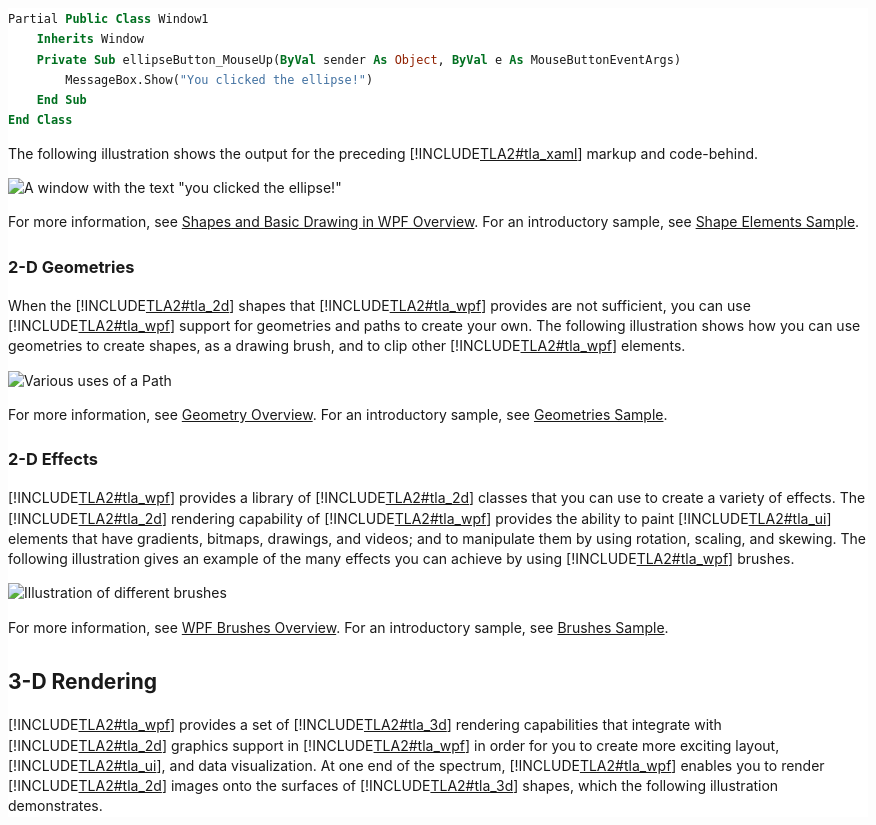 ```vb  
Partial Public Class Window1  
    Inherits Window  
    Private Sub ellipseButton_MouseUp(ByVal sender As Object, ByVal e As MouseButtonEventArgs)  
        MessageBox.Show("You clicked the ellipse!")  
    End Sub  
End Class  
```  
  
 The following illustration shows the output for the preceding [!INCLUDE[TLA2#tla_xaml](../../../../includes/tla2sharptla-xaml-md.md)] markup and code-behind.  
  
 ![A window with the text "you clicked the ellipse&#33;"](../../../../docs/framework/wpf/graphics-multimedia/media/wpfintrofigure12.png "WPFIntroFigure12")  
  
 For more information, see [Shapes and Basic Drawing in WPF Overview](../../../../docs/framework/wpf/graphics-multimedia/shapes-and-basic-drawing-in-wpf-overview.md). For an introductory sample, see [Shape Elements Sample](http://go.microsoft.com/fwlink/?LinkID=160037).  
  
### 2-D Geometries  
 When the [!INCLUDE[TLA2#tla_2d](../../../../includes/tla2sharptla-2d-md.md)] shapes that [!INCLUDE[TLA2#tla_wpf](../../../../includes/tla2sharptla-wpf-md.md)] provides are not sufficient, you can use [!INCLUDE[TLA2#tla_wpf](../../../../includes/tla2sharptla-wpf-md.md)] support for geometries and paths to create your own. The following illustration shows how you can use geometries to create shapes, as a drawing brush, and to clip other [!INCLUDE[TLA2#tla_wpf](../../../../includes/tla2sharptla-wpf-md.md)] elements.  
  
 ![Various uses of a Path](../../../../docs/framework/wpf/graphics-multimedia/media/wpfintrofigure5.PNG "WPFIntroFigure5")  
  
 For more information, see [Geometry Overview](../../../../docs/framework/wpf/graphics-multimedia/geometry-overview.md). For an introductory sample, see [Geometries Sample](http://go.microsoft.com/fwlink/?LinkID=159989).  
  
### 2-D Effects  
 [!INCLUDE[TLA2#tla_wpf](../../../../includes/tla2sharptla-wpf-md.md)] provides a library of [!INCLUDE[TLA2#tla_2d](../../../../includes/tla2sharptla-2d-md.md)] classes that you can use to create a variety of effects. The [!INCLUDE[TLA2#tla_2d](../../../../includes/tla2sharptla-2d-md.md)] rendering capability of [!INCLUDE[TLA2#tla_wpf](../../../../includes/tla2sharptla-wpf-md.md)] provides the ability to paint [!INCLUDE[TLA2#tla_ui](../../../../includes/tla2sharptla-ui-md.md)] elements that have gradients, bitmaps, drawings, and videos; and to manipulate them by using rotation, scaling, and skewing. The following illustration gives an example of the many effects you can achieve by using [!INCLUDE[TLA2#tla_wpf](../../../../includes/tla2sharptla-wpf-md.md)] brushes.  
  
 ![Illustration of different brushes](../../../../docs/framework/wpf/graphics-multimedia/media/wpfintrofigure6.PNG "WPFIntroFigure6")  
  
 For more information, see [WPF Brushes Overview](../../../../docs/framework/wpf/graphics-multimedia/wpf-brushes-overview.md). For an introductory sample, see [Brushes Sample](http://go.microsoft.com/fwlink/?LinkID=159973).  
  
<a name="rendering"></a>   
## 3-D Rendering  
 [!INCLUDE[TLA2#tla_wpf](../../../../includes/tla2sharptla-wpf-md.md)] provides a set of [!INCLUDE[TLA2#tla_3d](../../../../includes/tla2sharptla-3d-md.md)] rendering capabilities that integrate with [!INCLUDE[TLA2#tla_2d](../../../../includes/tla2sharptla-2d-md.md)] graphics support in [!INCLUDE[TLA2#tla_wpf](../../../../includes/tla2sharptla-wpf-md.md)] in order for you to create more exciting layout, [!INCLUDE[TLA2#tla_ui](../../../../includes/tla2sharptla-ui-md.md)], and data visualization. At one end of the spectrum, [!INCLUDE[TLA2#tla_wpf](../../../../includes/tla2sharptla-wpf-md.md)] enables you to render [!INCLUDE[TLA2#tla_2d](../../../../includes/tla2sharptla-2d-md.md)] images onto the surfaces of [!INCLUDE[TLA2#tla_3d](../../../../includes/tla2sharptla-3d-md.md)] shapes, which the following illustration demonstrates.  
  
